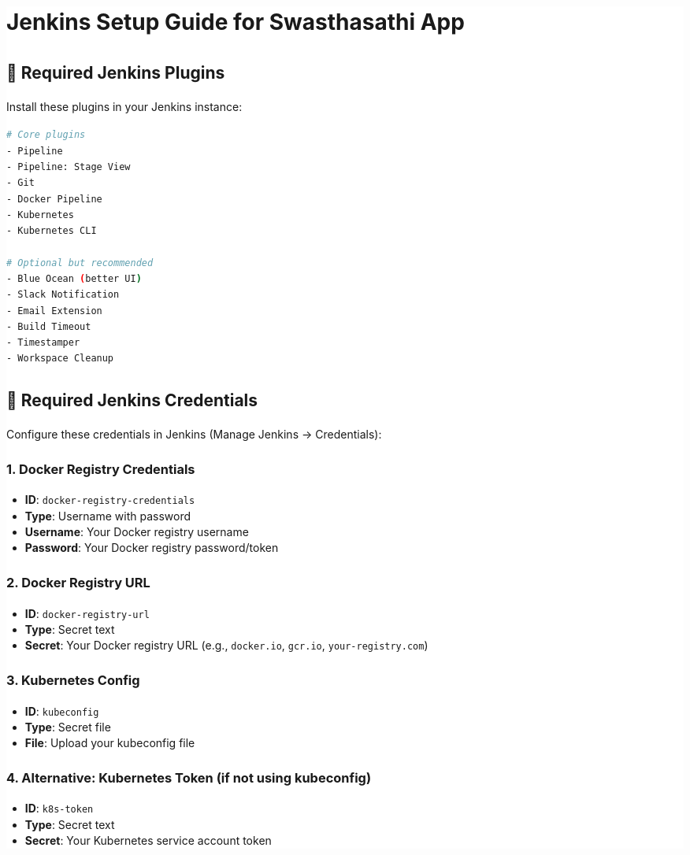# Jenkins Setup Guide for Swasthasathi App

## 🔧 Required Jenkins Plugins

Install these plugins in your Jenkins instance:

```bash
# Core plugins
- Pipeline
- Pipeline: Stage View
- Git
- Docker Pipeline
- Kubernetes
- Kubernetes CLI

# Optional but recommended
- Blue Ocean (better UI)
- Slack Notification
- Email Extension
- Build Timeout
- Timestamper
- Workspace Cleanup
```

## 🔐 Required Jenkins Credentials

Configure these credentials in Jenkins (Manage Jenkins → Credentials):

### 1. Docker Registry Credentials
- **ID**: `docker-registry-credentials`
- **Type**: Username with password
- **Username**: Your Docker registry username
- **Password**: Your Docker registry password/token

### 2. Docker Registry URL
- **ID**: `docker-registry-url`
- **Type**: Secret text
- **Secret**: Your Docker registry URL (e.g., `docker.io`, `gcr.io`, `your-registry.com`)

### 3. Kubernetes Config
- **ID**: `kubeconfig`
- **Type**: Secret file
- **File**: Upload your kubeconfig file

### 4. Alternative: Kubernetes Token (if not using kubeconfig)
- **ID**: `k8s-token`
- **Type**: Secret text
- **Secret**: Your Kubernetes service account token
